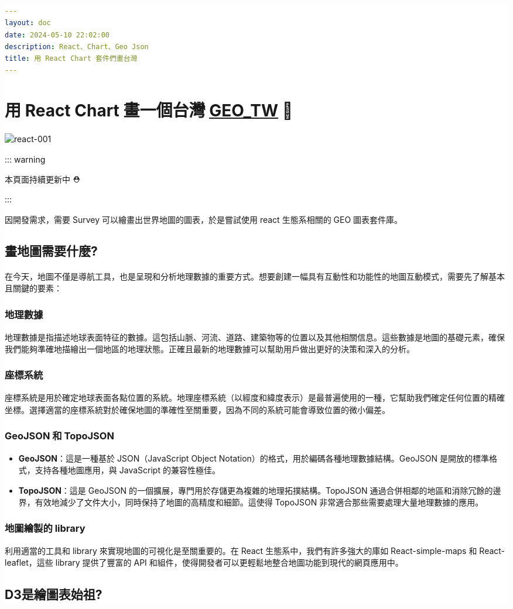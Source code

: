 ```yaml
---
layout: doc
date: 2024-05-10 22:02:00
description: React、Chart、Geo Json
title: 用 React Chart 套件們畫台灣
---
```


# 用 React Chart 畫一個台灣 [GEO_TW](https://geo-tw.zeabur.app/) 🤪

<PageInfo/>

![react-001](/assets/images/react/react-003.png)

::: warning

本頁面持續更新中 ⛑️

:::

因開發需求，需要 Survey 可以繪畫出世界地圖的圖表，於是嘗試使用 react 生態系相關的 GEO 圖表套件庫。

## 畫地圖需要什麼?

在今天，地圖不僅是導航工具，也是呈現和分析地理數據的重要方式。想要創建一幅具有互動性和功能性的地圖互動模式，需要先了解基本且關鍵的要素：

### 地理數據

地理數據是指描述地球表面特征的數據。這包括山脈、河流、道路、建築物等的位置以及其他相關信息。這些數據是地圖的基礎元素，確保我們能夠準確地描繪出一個地區的地理狀態。正確且最新的地理數據可以幫助用戶做出更好的決策和深入的分析。

### 座標系統

座標系統是用於確定地球表面各點位置的系統。地理座標系統（以經度和緯度表示）是最普遍使用的一種，它幫助我們確定任何位置的精確坐標。選擇適當的座標系統對於確保地圖的準確性至關重要，因為不同的系統可能會導致位置的微小偏差。

### GeoJSON 和 TopoJSON

- **GeoJSON**：這是一種基於 JSON（JavaScript Object Notation）的格式，用於編碼各種地理數據結構。GeoJSON 是開放的標準格式，支持各種地圖應用，與 JavaScript 的兼容性極佳。

- **TopoJSON**：這是 GeoJSON 的一個擴展，專門用於存儲更為複雜的地理拓撲結構。TopoJSON 通過合併相鄰的地區和消除冗餘的邊界，有效地減少了文件大小，同時保持了地圖的高精度和細節。這使得 TopoJSON 非常適合那些需要處理大量地理數據的應用。

### 地圖繪製的 library

利用適當的工具和 library 來實現地圖的可視化是至關重要的。在 React 生態系中，我們有許多強大的庫如 React-simple-maps 和 React-leaflet，這些 library 提供了豐富的 API 和組件，使得開發者可以更輕鬆地整合地圖功能到現代的網頁應用中。

## D3是繪圖表始祖?
